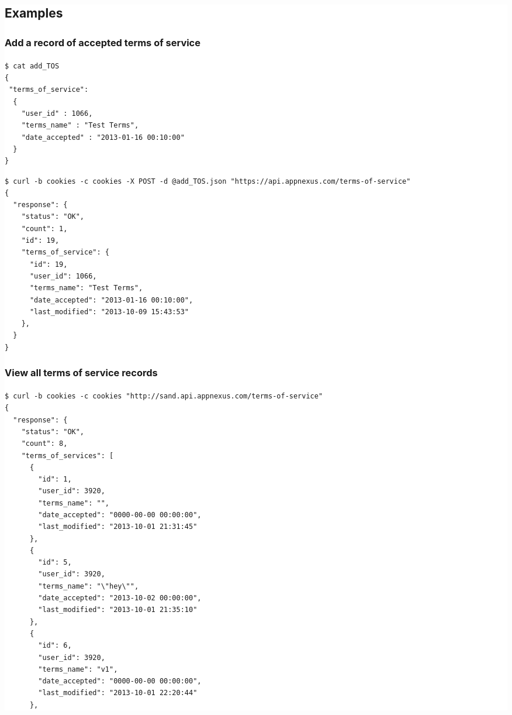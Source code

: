 ## Examples

### Add a record of accepted terms of service

```
$ cat add_TOS
{
 "terms_of_service":
  {
    "user_id" : 1066,
    "terms_name" : "Test Terms",
    "date_accepted" : "2013-01-16 00:10:00"
  }
}
```

```
$ curl -b cookies -c cookies -X POST -d @add_TOS.json "https://api.appnexus.com/terms-of-service"
{
  "response": {
    "status": "OK",
    "count": 1,
    "id": 19,
    "terms_of_service": {
      "id": 19,
      "user_id": 1066,
      "terms_name": "Test Terms",
      "date_accepted": "2013-01-16 00:10:00",
      "last_modified": "2013-10-09 15:43:53"
    },
  }
}
```

### View all terms of service records

```
$ curl -b cookies -c cookies "http://sand.api.appnexus.com/terms-of-service"
{
  "response": {
    "status": "OK",
    "count": 8,
    "terms_of_services": [
      {
        "id": 1,
        "user_id": 3920,
        "terms_name": "",
        "date_accepted": "0000-00-00 00:00:00",
        "last_modified": "2013-10-01 21:31:45"
      },
      {
        "id": 5,
        "user_id": 3920,
        "terms_name": "\"hey\"",
        "date_accepted": "2013-10-02 00:00:00",
        "last_modified": "2013-10-01 21:35:10"
      },
      {
        "id": 6,
        "user_id": 3920,
        "terms_name": "v1",
        "date_accepted": "0000-00-00 00:00:00",
        "last_modified": "2013-10-01 22:20:44"
      },
```